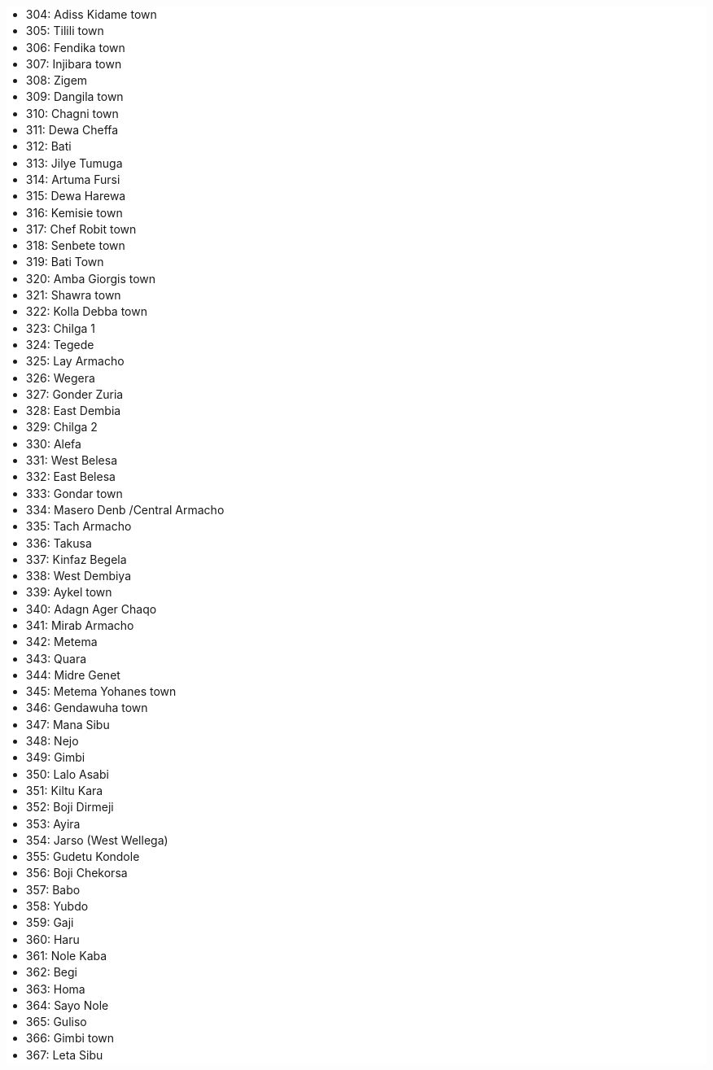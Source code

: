   - 304: Adiss Kidame town
  - 305: Tilili town
  - 306: Fendika town
  - 307: Injibara town
  - 308: Zigem
  - 309: Dangila town
  - 310: Chagni town
  - 311: Dewa Cheffa
  - 312: Bati
  - 313: Jilye Tumuga
  - 314: Artuma Fursi
  - 315: Dewa Harewa
  - 316: Kemisie town
  - 317: Chef Robit town
  - 318: Senbete town
  - 319: Bati Town
  - 320: Amba Giorgis town
  - 321: Shawra town
  - 322: Kolla Debba town
  - 323: Chilga 1
  - 324: Tegede
  - 325: Lay Armacho
  - 326: Wegera
  - 327: Gonder Zuria
  - 328: East Dembia
  - 329: Chilga 2
  - 330: Alefa
  - 331: West Belesa
  - 332: East Belesa
  - 333: Gondar town
  - 334: Masero Denb /Central Armacho
  - 335: Tach Armacho
  - 336: Takusa
  - 337: Kinfaz Begela
  - 338: West Dembiya
  - 339: Aykel town
  - 340: Adagn Ager Chaqo
  - 341: Mirab Armacho
  - 342: Metema
  - 343: Quara
  - 344: Midre Genet
  - 345: Metema Yohanes town
  - 346: Gendawuha town
  - 347: Mana Sibu
  - 348: Nejo
  - 349: Gimbi
  - 350: Lalo Asabi
  - 351: Kiltu Kara
  - 352: Boji Dirmeji
  - 353: Ayira
  - 354: Jarso (West Wellega)
  - 355: Gudetu Kondole
  - 356: Boji Chekorsa
  - 357: Babo
  - 358: Yubdo
  - 359: Gaji
  - 360: Haru
  - 361: Nole Kaba
  - 362: Begi
  - 363: Homa
  - 364: Sayo Nole
  - 365: Guliso
  - 366: Gimbi town
  - 367: Leta Sibu